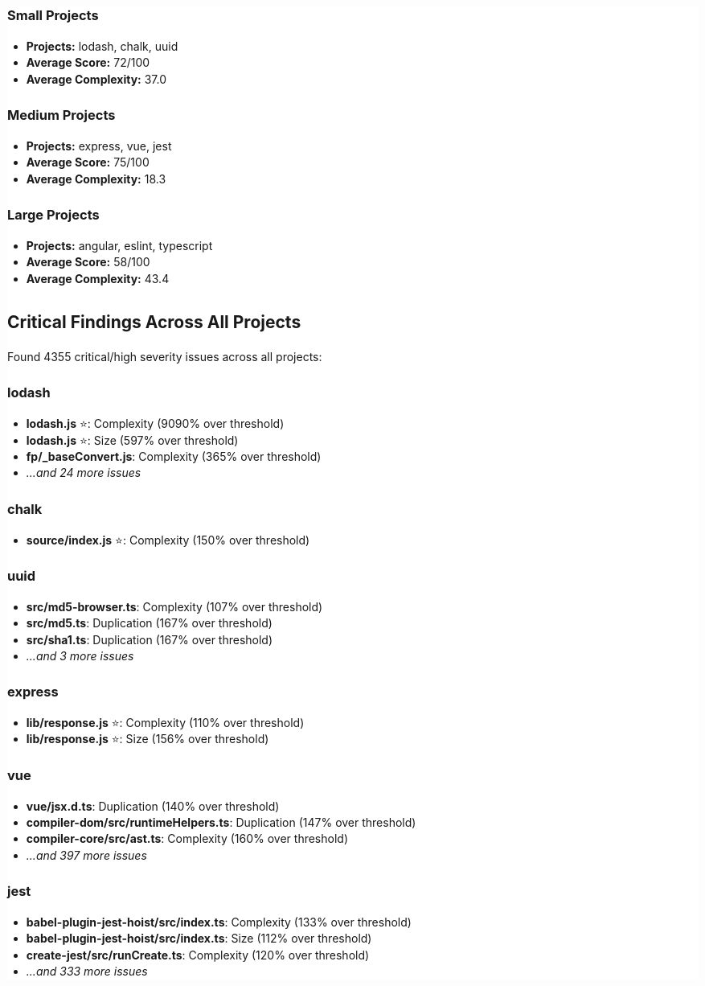 ### Small Projects

- **Projects:** lodash, chalk, uuid
- **Average Score:** 72/100
- **Average Complexity:** 37.0

### Medium Projects

- **Projects:** express, vue, jest
- **Average Score:** 75/100
- **Average Complexity:** 18.3

### Large Projects

- **Projects:** angular, eslint, typescript
- **Average Score:** 58/100
- **Average Complexity:** 43.4

## Critical Findings Across All Projects

Found 4355 critical/high severity issues across all projects:

### lodash
- **lodash.js** ⭐: Complexity (9090% over threshold)
- **lodash.js** ⭐: Size (597% over threshold)
- **fp/_baseConvert.js**: Complexity (365% over threshold)
- *...and 24 more issues*

### chalk
- **source/index.js** ⭐: Complexity (150% over threshold)

### uuid
- **src/md5-browser.ts**: Complexity (107% over threshold)
- **src/md5.ts**: Duplication (167% over threshold)
- **src/sha1.ts**: Duplication (167% over threshold)
- *...and 3 more issues*

### express
- **lib/response.js** ⭐: Complexity (110% over threshold)
- **lib/response.js** ⭐: Size (156% over threshold)

### vue
- **vue/jsx.d.ts**: Duplication (140% over threshold)
- **compiler-dom/src/runtimeHelpers.ts**: Duplication (147% over threshold)
- **compiler-core/src/ast.ts**: Complexity (160% over threshold)
- *...and 397 more issues*

### jest
- **babel-plugin-jest-hoist/src/index.ts**: Complexity (133% over threshold)
- **babel-plugin-jest-hoist/src/index.ts**: Size (112% over threshold)
- **create-jest/src/runCreate.ts**: Complexity (120% over threshold)
- *...and 333 more issues*
